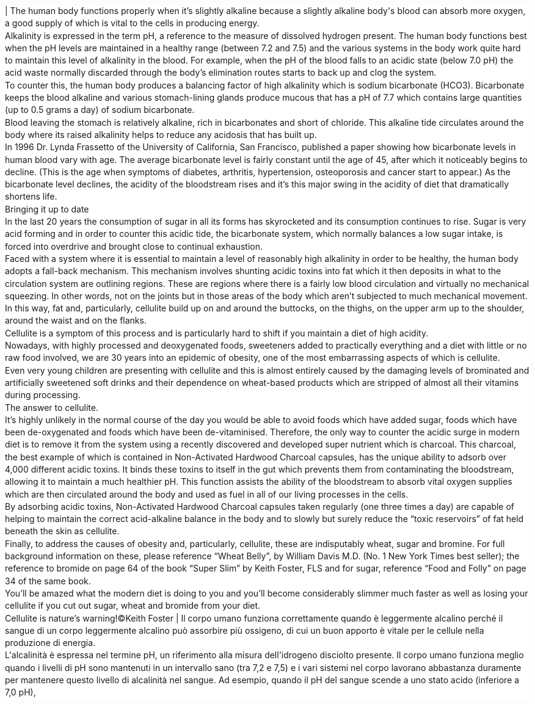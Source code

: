 | The human body functions properly when it’s slightly alkaline because a slightly alkaline body's blood can absorb more oxygen, a good supply of which is vital to the cells in producing energy.<br/>Alkalinity is expressed in the term pH, a reference to the measure of dissolved hydrogen present. The human body functions best when the pH levels are maintained in a healthy range (between 7.2 and 7.5) and the various systems in the body work quite hard to maintain this level of alkalinity in the blood. For example, when the pH of the blood falls to an acidic state (below 7.0 pH) the acid waste normally discarded through the body’s elimination routes starts to back up and clog the system.<br/>To counter this, the human body produces a balancing factor of high alkalinity which is sodium bicarbonate (HCO3). Bicarbonate keeps the blood alkaline and various stomach-lining glands produce mucous that has a pH of 7.7 which contains large quantities (up to 0.5 grams a day) of sodium bicarbonate.<br/>Blood leaving the stomach is relatively alkaline, rich in bicarbonates and short of chloride. This alkaline tide circulates around the body where its raised alkalinity helps to reduce any acidosis that has built up.<br/>In 1996 Dr. Lynda Frassetto of the University of California, San Francisco, published a paper showing how bicarbonate levels in human blood vary with age. The average bicarbonate level is fairly constant until the age of 45, after which it noticeably begins to decline. (This is the age when symptoms of diabetes, arthritis, hypertension, osteoporosis and cancer start to appear.) As the bicarbonate level declines, the acidity of the bloodstream rises and it’s this major swing in the acidity of diet that dramatically shortens life.<br/>Bringing it up to date<br/>In the last 20 years the consumption of sugar in all its forms has skyrocketed and its consumption continues to rise. Sugar is very acid forming and in order to counter this acidic tide, the bicarbonate system, which normally balances a low sugar intake, is forced into overdrive and brought close to continual exhaustion.<br/>Faced with a system where it is essential to maintain a level of reasonably high alkalinity in order to be healthy, the human body adopts a fall-back mechanism. This mechanism involves shunting acidic toxins into fat which it then deposits in what to the circulation system are outlining regions. These are regions where there is a fairly low blood circulation and virtually no mechanical squeezing. In other words, not on the joints but in those areas of the body which aren’t subjected to much mechanical movement. In this way, fat and, particularly, cellulite build up on and around the buttocks, on the thighs, on the upper arm up to the shoulder, around the waist and on the flanks.<br/>Cellulite is a symptom of this process and is particularly hard to shift if you maintain a diet of high acidity.<br/>Nowadays, with highly processed and deoxygenated foods, sweeteners added to practically everything and a diet with little or no raw food involved, we are 30 years into an epidemic of obesity, one of the most embarrassing aspects of which is cellulite.<br/>Even very young children are presenting with cellulite and this is almost entirely caused by the damaging levels of brominated and artificially sweetened soft drinks and their dependence on wheat-based products which are stripped of almost all their vitamins during processing.<br/>The answer to cellulite.<br/>It’s highly unlikely in the normal course of the day you would be able to avoid foods which have added sugar, foods which have been de-oxygenated and foods which have been de-vitaminised. Therefore, the only way to counter the acidic surge in modern diet is to remove it from the system using a recently discovered and developed super nutrient which is charcoal. This charcoal, the best example of which is contained in Non-Activated Hardwood Charcoal capsules, has the unique ability to adsorb over 4,000 different acidic toxins. It binds these toxins to itself in the gut which prevents them from contaminating the bloodstream, allowing it to maintain a much healthier pH. This function assists the ability of the bloodstream to absorb vital oxygen supplies which are then circulated around the body and used as fuel in all of our living processes in the cells.<br/>By adsorbing acidic toxins, Non-Activated Hardwood Charcoal capsules taken regularly (one three times a day) are capable of helping to maintain the correct acid-alkaline balance in the body and to slowly but surely reduce the “toxic reservoirs” of fat held beneath the skin as cellulite.<br/>Finally, to address the causes of obesity and, particularly, cellulite, these are indisputably wheat, sugar and bromine. For full background information on these, please reference “Wheat Belly”, by William Davis M.D. (No. 1 New York Times best seller); the reference to bromide on page 64 of the book “Super Slim” by Keith Foster, FLS and for sugar, reference “Food and Folly” on page 34 of the same book.<br/>You’ll be amazed what the modern diet is doing to you and you’ll become considerably slimmer much faster as well as losing your cellulite if you cut out sugar, wheat and bromide from your diet.<br/>Cellulite is nature’s warning!©Keith Foster | Il corpo umano funziona correttamente quando è leggermente alcalino perché il sangue di un corpo leggermente alcalino può assorbire più ossigeno, di cui un buon apporto è vitale per le cellule nella produzione di energia.<br/>L'alcalinità è espressa nel termine pH, un riferimento alla misura dell'idrogeno disciolto presente. Il corpo umano funziona meglio quando i livelli di pH sono mantenuti in un intervallo sano (tra 7,2 e 7,5) e i vari sistemi nel corpo lavorano abbastanza duramente per mantenere questo livello di alcalinità nel sangue. Ad esempio, quando il pH del sangue scende a uno stato acido (inferiore a 7,0 pH),